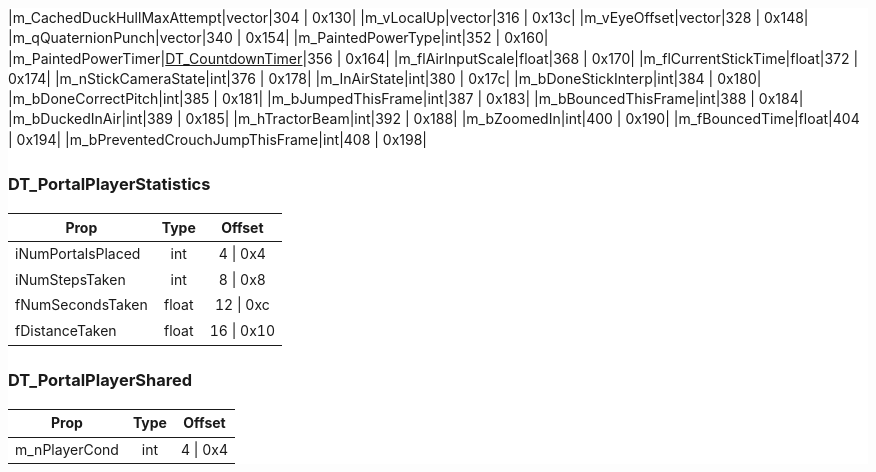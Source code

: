 |m_CachedDuckHullMaxAttempt|vector|304 \| 0x130|
|m_vLocalUp|vector|316 \| 0x13c|
|m_vEyeOffset|vector|328 \| 0x148|
|m_qQuaternionPunch|vector|340 \| 0x154|
|m_PaintedPowerType|int|352 \| 0x160|
|m_PaintedPowerTimer|[DT_CountdownTimer](#dt_countdowntimer)|356 \| 0x164|
|m_flAirInputScale|float|368 \| 0x170|
|m_flCurrentStickTime|float|372 \| 0x174|
|m_nStickCameraState|int|376 \| 0x178|
|m_InAirState|int|380 \| 0x17c|
|m_bDoneStickInterp|int|384 \| 0x180|
|m_bDoneCorrectPitch|int|385 \| 0x181|
|m_bJumpedThisFrame|int|387 \| 0x183|
|m_bBouncedThisFrame|int|388 \| 0x184|
|m_bDuckedInAir|int|389 \| 0x185|
|m_hTractorBeam|int|392 \| 0x188|
|m_bZoomedIn|int|400 \| 0x190|
|m_fBouncedTime|float|404 \| 0x194|
|m_bPreventedCrouchJumpThisFrame|int|408 \| 0x198|

### DT_PortalPlayerStatistics

|Prop|Type|Offset|
|---|:-:|:-:|
|iNumPortalsPlaced|int|4 \| 0x4|
|iNumStepsTaken|int|8 \| 0x8|
|fNumSecondsTaken|float|12 \| 0xc|
|fDistanceTaken|float|16 \| 0x10|

### DT_PortalPlayerShared

|Prop|Type|Offset|
|---|:-:|:-:|
|m_nPlayerCond|int|4 \| 0x4|
